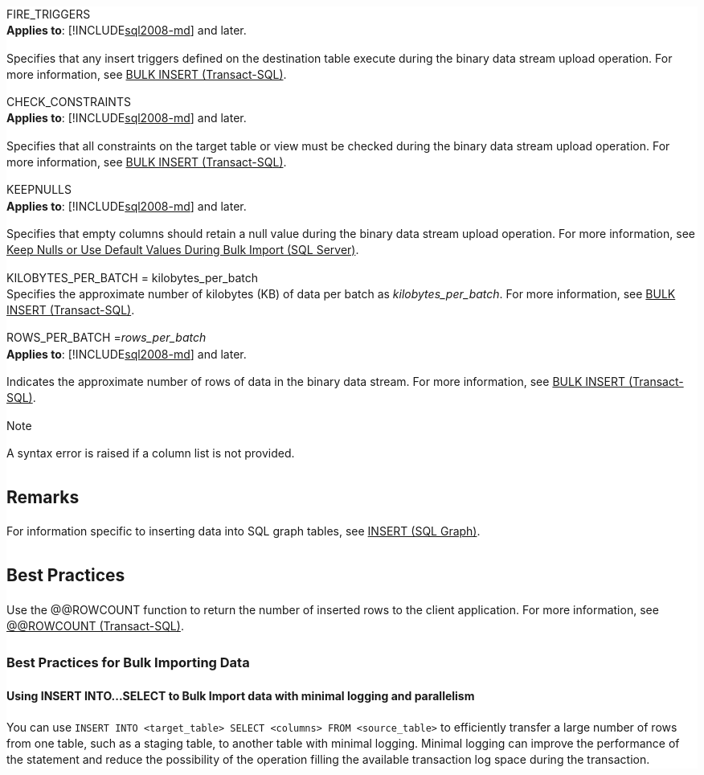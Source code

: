  FIRE_TRIGGERS  
 **Applies to**: [!INCLUDE[sql2008-md](../../includes/sql2008-md.md)] and later.  
  
 Specifies that any insert triggers defined on the destination table execute during the binary data stream upload operation. For more information, see [BULK INSERT &#40;Transact-SQL&#41;](../../t-sql/statements/bulk-insert-transact-sql.md).  
  
 CHECK_CONSTRAINTS  
 **Applies to**: [!INCLUDE[sql2008-md](../../includes/sql2008-md.md)] and later.  
  
 Specifies that all constraints on the target table or view must be checked during the binary data stream upload operation. For more information, see [BULK INSERT &#40;Transact-SQL&#41;](../../t-sql/statements/bulk-insert-transact-sql.md).  
  
 KEEPNULLS  
 **Applies to**: [!INCLUDE[sql2008-md](../../includes/sql2008-md.md)] and later.  
  
 Specifies that empty columns should retain a null value during the binary data stream upload operation. For more information, see [Keep Nulls or Use Default Values During Bulk Import &#40;SQL Server&#41;](../../relational-databases/import-export/keep-nulls-or-use-default-values-during-bulk-import-sql-server.md).  
  
 KILOBYTES_PER_BATCH = kilobytes_per_batch  
 Specifies the approximate number of kilobytes (KB) of data per batch as *kilobytes_per_batch*. For more information, see [BULK INSERT &#40;Transact-SQL&#41;](../../t-sql/statements/bulk-insert-transact-sql.md).  
  
 ROWS_PER_BATCH =*rows_per_batch*  
 **Applies to**: [!INCLUDE[sql2008-md](../../includes/sql2008-md.md)] and later.  
  
 Indicates the approximate number of rows of data in the binary data stream. For more information, see [BULK INSERT &#40;Transact-SQL&#41;](../../t-sql/statements/bulk-insert-transact-sql.md).  
  
> [!NOTE]
>  A syntax error is raised if a column list is not provided.  

## Remarks  
For information specific to inserting data into SQL graph tables, see [INSERT (SQL Graph)](../../t-sql/statements/insert-sql-graph.md). 

## Best Practices  

 Use the @@ROWCOUNT function to return the number of inserted rows to the client application. For more information, see [@@ROWCOUNT &#40;Transact-SQL&#41;](../../t-sql/functions/rowcount-transact-sql.md).  
  
### Best Practices for Bulk Importing Data  
  
#### Using INSERT INTO...SELECT to Bulk Import data with minimal logging and parallelism 
You can use `INSERT INTO <target_table> SELECT <columns> FROM <source_table>` to efficiently transfer a large number of rows from one table, such as a staging table, to another table with minimal logging. Minimal logging can improve the performance of the statement and reduce the possibility of the operation filling the available transaction log space during the transaction.  
  